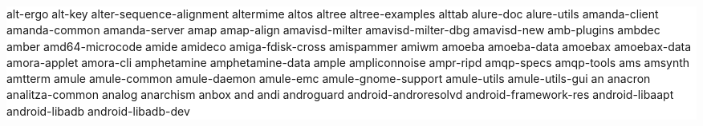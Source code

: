 alt-ergo
alt-key
alter-sequence-alignment
altermime
altos
altree
altree-examples
alttab
alure-doc
alure-utils
amanda-client
amanda-common
amanda-server
amap
amap-align
amavisd-milter
amavisd-milter-dbg
amavisd-new
amb-plugins
ambdec
amber
amd64-microcode
amide
amideco
amiga-fdisk-cross
amispammer
amiwm
amoeba
amoeba-data
amoebax
amoebax-data
amora-applet
amora-cli
amphetamine
amphetamine-data
ample
ampliconnoise
ampr-ripd
amqp-specs
amqp-tools
ams
amsynth
amtterm
amule
amule-common
amule-daemon
amule-emc
amule-gnome-support
amule-utils
amule-utils-gui
an
anacron
analitza-common
analog
anarchism
anbox
and
andi
androguard
android-androresolvd
android-framework-res
android-libaapt
android-libadb
android-libadb-dev